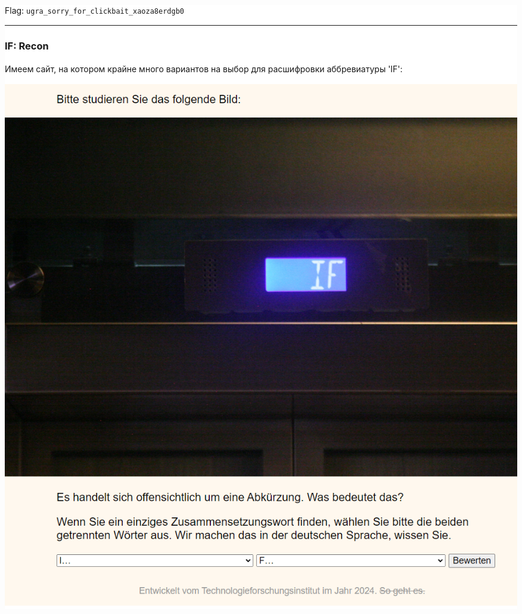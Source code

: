 Flag: `ugra_sorry_for_clickbait_xaoza8erdgb0`

---

### IF: Recon

Имеем сайт, на котором крайне много вариантов на выбор для расшифровки аббревиатуры 'IF':

![ScreenShot](screenshots/27.png)

